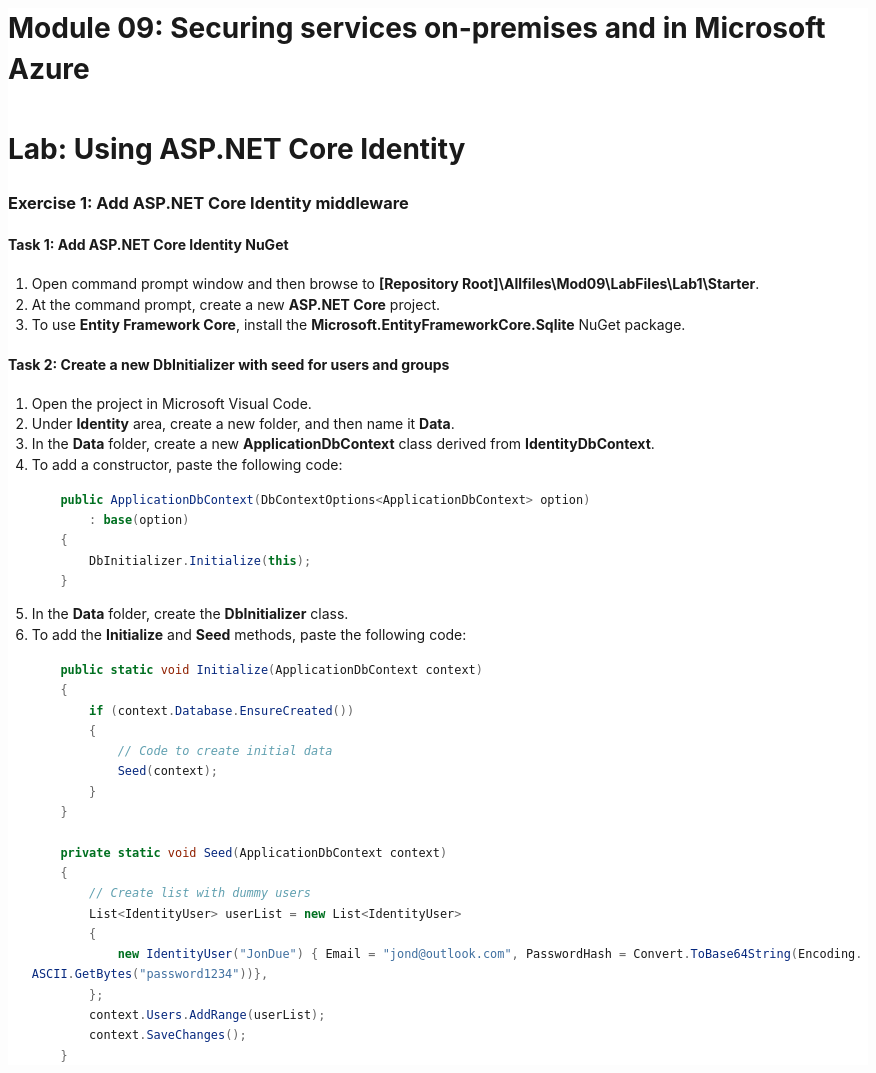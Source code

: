 # Module 09: Securing services on-premises and in Microsoft Azure

# Lab: Using ASP.NET Core Identity

### Exercise 1: Add ASP.NET Core Identity middleware

#### Task 1: Add ASP.NET Core Identity NuGet

1. Open command prompt window and then browse to **[Repository Root]\Allfiles\Mod09\LabFiles\Lab1\Starter**.
2. At the command prompt, create a new **ASP.NET Core** project. 
3. To use **Entity Framework Core**, install the **Microsoft.EntityFrameworkCore.Sqlite** NuGet package.

#### Task 2: Create a new DbInitializer with seed for users and groups

1. Open the project in Microsoft Visual Code.
2. Under **Identity** area, create a new folder, and then name it **Data**.
3. In the **Data** folder, create a new **ApplicationDbContext** class derived from **IdentityDbContext**.
4. To add a constructor, paste the following code:
    ```cs
        public ApplicationDbContext(DbContextOptions<ApplicationDbContext> option) 
            : base(option)
        {
            DbInitializer.Initialize(this);
        }
    ```
5.  In the **Data** folder, create the **DbInitializer** class.
6.  To add the **Initialize** and **Seed** methods, paste the following code:
    ```cs
        public static void Initialize(ApplicationDbContext context)
        {
            if (context.Database.EnsureCreated())
            {
                // Code to create initial data
                Seed(context);
            }
        }

        private static void Seed(ApplicationDbContext context)
        {
            // Create list with dummy users 
            List<IdentityUser> userList = new List<IdentityUser>
            {
                new IdentityUser("JonDue") { Email = "jond@outlook.com", PasswordHash = Convert.ToBase64String(Encoding.ASCII.GetBytes("password1234"))},
            };
            context.Users.AddRange(userList);
            context.SaveChanges();
        }
    ```
